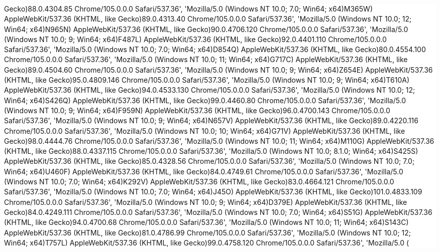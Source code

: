 Gecko)88.0.4304.85 Chrome/105.0.0.0 Safari/537.36', 'Mozilla/5.0 (Windows NT 10.0; 7.0; Win64; x64)M365W) AppleWebKit/537.36 (KHTML, like Gecko)89.0.4313.40 Chrome/105.0.0.0 Safari/537.36', 'Mozilla/5.0 (Windows NT 10.0; 12; Win64; x64)N965N) AppleWebKit/537.36 (KHTML, like Gecko)90.0.4706.120 Chrome/105.0.0.0 Safari/537.36', 'Mozilla/5.0 (Windows NT 10.0; 9; Win64; x64)F487L) AppleWebKit/537.36 (KHTML, like Gecko)92.0.4401.110 Chrome/105.0.0.0 Safari/537.36', 'Mozilla/5.0 (Windows NT 10.0; 7.0; Win64; x64)D854Q) AppleWebKit/537.36 (KHTML, like Gecko)80.0.4554.100 Chrome/105.0.0.0 Safari/537.36', 'Mozilla/5.0 (Windows NT 10.0; 11; Win64; x64)G717C) AppleWebKit/537.36 (KHTML, like Gecko)89.0.4504.60 Chrome/105.0.0.0 Safari/537.36', 'Mozilla/5.0 (Windows NT 10.0; 9; Win64; x64)Z654E) AppleWebKit/537.36 (KHTML, like Gecko)95.0.4809.146 Chrome/105.0.0.0 Safari/537.36', 'Mozilla/5.0 (Windows NT 10.0; 9; Win64; x64)T610A) AppleWebKit/537.36 (KHTML, like Gecko)94.0.4533.130 Chrome/105.0.0.0 Safari/537.36', 'Mozilla/5.0 (Windows NT 10.0; 12; Win64; x64)S426Q) AppleWebKit/537.36 (KHTML, like Gecko)99.0.4460.80 Chrome/105.0.0.0 Safari/537.36', 'Mozilla/5.0 (Windows NT 10.0; 9; Win64; x64)F959N) AppleWebKit/537.36 (KHTML, like Gecko)96.0.4700.143 Chrome/105.0.0.0 Safari/537.36', 'Mozilla/5.0 (Windows NT 10.0; 9; Win64; x64)N657V) AppleWebKit/537.36 (KHTML, like Gecko)89.0.4220.116 Chrome/105.0.0.0 Safari/537.36', 'Mozilla/5.0 (Windows NT 10.0; 10; Win64; x64)G71V) AppleWebKit/537.36 (KHTML, like Gecko)98.0.4444.76 Chrome/105.0.0.0 Safari/537.36', 'Mozilla/5.0 (Windows NT 10.0; 11; Win64; x64)M110G) AppleWebKit/537.36 (KHTML, like Gecko)88.0.4337.115 Chrome/105.0.0.0 Safari/537.36', 'Mozilla/5.0 (Windows NT 10.0; 8.1.0; Win64; x64)S425S) AppleWebKit/537.36 (KHTML, like Gecko)85.0.4328.56 Chrome/105.0.0.0 Safari/537.36', 'Mozilla/5.0 (Windows NT 10.0; 7.0; Win64; x64)U460F) AppleWebKit/537.36 (KHTML, like Gecko)84.0.4749.61 Chrome/105.0.0.0 Safari/537.36', 'Mozilla/5.0 (Windows NT 10.0; 7.0; Win64; x64)K292V) AppleWebKit/537.36 (KHTML, like Gecko)83.0.4664.121 Chrome/105.0.0.0 Safari/537.36', 'Mozilla/5.0 (Windows NT 10.0; 7.0; Win64; x64)J45O) AppleWebKit/537.36 (KHTML, like Gecko)101.0.4833.109 Chrome/105.0.0.0 Safari/537.36', 'Mozilla/5.0 (Windows NT 10.0; 9; Win64; x64)D379E) AppleWebKit/537.36 (KHTML, like Gecko)84.0.4249.111 Chrome/105.0.0.0 Safari/537.36', 'Mozilla/5.0 (Windows NT 10.0; 7.0; Win64; x64)S51G) AppleWebKit/537.36 (KHTML, like Gecko)94.0.4700.68 Chrome/105.0.0.0 Safari/537.36', 'Mozilla/5.0 (Windows NT 10.0; 11; Win64; x64)S143C) AppleWebKit/537.36 (KHTML, like Gecko)81.0.4786.99 Chrome/105.0.0.0 Safari/537.36', 'Mozilla/5.0 (Windows NT 10.0; 12; Win64; x64)T757L) AppleWebKit/537.36 (KHTML, like Gecko)99.0.4758.120 Chrome/105.0.0.0 Safari/537.36', 'Mozilla/5.0 (